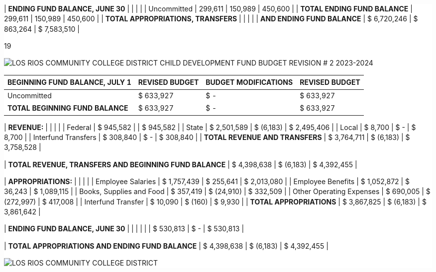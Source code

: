 | **ENDING FUND BALANCE, JUNE 30** |                |                |                |
| Uncommitted                       | 299,611        | 150,989        | 450,600        |
| **TOTAL ENDING FUND BALANCE**    | 299,611        | 150,989        | 450,600        |
| **TOTAL APPROPRIATIONS, TRANSFERS** |                |                |                |
| **AND ENDING FUND BALANCE**      | $ 6,720,246    | $ 863,264      | $ 7,583,510    |

19

![LOS RIOS COMMUNITY COLLEGE DISTRICT CHILD DEVELOPMENT FUND BUDGET REVISION # 2 2023-2024](https://via.placeholder.com/768x993.png?text=LOS+RIOS+COMMUNITY+COLLEGE+DISTRICT+CHILD+DEVELOPMENT+FUND+BUDGET+REVISION+%232+2023-2024)

| **BEGINNING FUND BALANCE, JULY 1** | **REVISED BUDGET** | **BUDGET MODIFICATIONS** | **REVISED BUDGET** |
|-------------------------------------|-------------------|-------------------------|--------------------|
| Uncommitted                         | $ 633,927         | $ -                     | $ 633,927          |
| **TOTAL BEGINNING FUND BALANCE**   | $ 633,927         | $ -                     | $ 633,927          |

| **REVENUE:**                        |                   |                         |                    |
| Federal                             | $ 945,582         |                         | $ 945,582          |
| State                               | $ 2,501,589       | $ (6,183)              | $ 2,495,406        |
| Local                               | $ 8,700           | $ -                     | $ 8,700            |
| Interfund Transfers                 | $ 308,840         | $ -                     | $ 308,840          |
| **TOTAL REVENUE AND TRANSFERS**    | $ 3,764,711       | $ (6,183)              | $ 3,758,528        |

| **TOTAL REVENUE, TRANSFERS AND BEGINNING FUND BALANCE** | $ 4,398,638 | $ (6,183) | $ 4,392,455 |

| **APPROPRIATIONS:**                |                   |                         |                    |
| Employee Salaries                  | $ 1,757,439       | $ 255,641              | $ 2,013,080        |
| Employee Benefits                  | $ 1,052,872       | $ 36,243               | $ 1,089,115        |
| Books, Supplies and Food           | $ 357,419         | $ (24,910)             | $ 332,509          |
| Other Operating Expenses            | $ 690,005         | $ (272,997)            | $ 417,008          |
| Interfund Transfer                  | $ 10,090          | $ (160)                | $ 9,930            |
| **TOTAL APPROPRIATIONS**           | $ 3,867,825       | $ (6,183)              | $ 3,861,642        |

| **ENDING FUND BALANCE, JUNE 30**  |                   |                         |                    |
|                                   | $ 530,813         | $ -                     | $ 530,813          |

| **TOTAL APPROPRIATIONS AND ENDING FUND BALANCE** | $ 4,398,638 | $ (6,183) | $ 4,392,455 |

![LOS RIOS COMMUNITY COLLEGE DISTRICT](https://via.placeholder.com/150)
